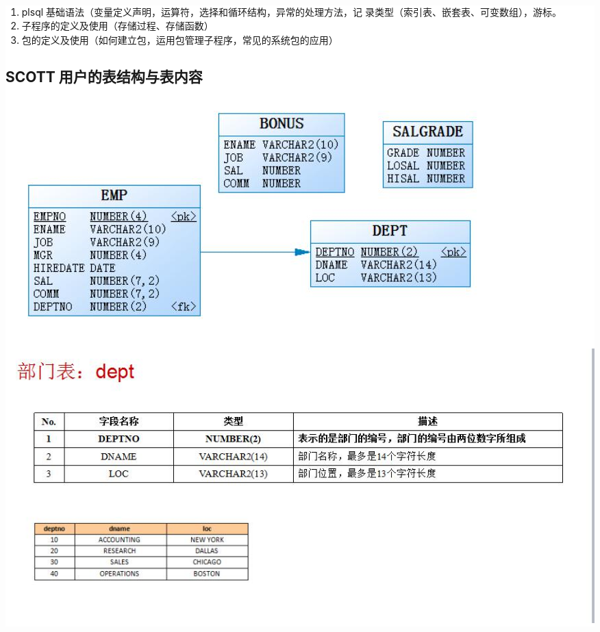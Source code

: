    1. plsql 基础语法（变量定义声明，运算符，选择和循环结构，异常的处理方法，记
      录类型（索引表、嵌套表、可变数组），游标。
   2. 子程序的定义及使用（存储过程、存储函数）
   3. 包的定义及使用（如何建立包，运用包管理子程序，常见的系统包的应用）

## SCOTT 用户的表结构与表内容
   
![image-a](大型数据库管理技术复习/image-a.jpg)

![image-b](大型数据库管理技术复习/image-b.jpg)
